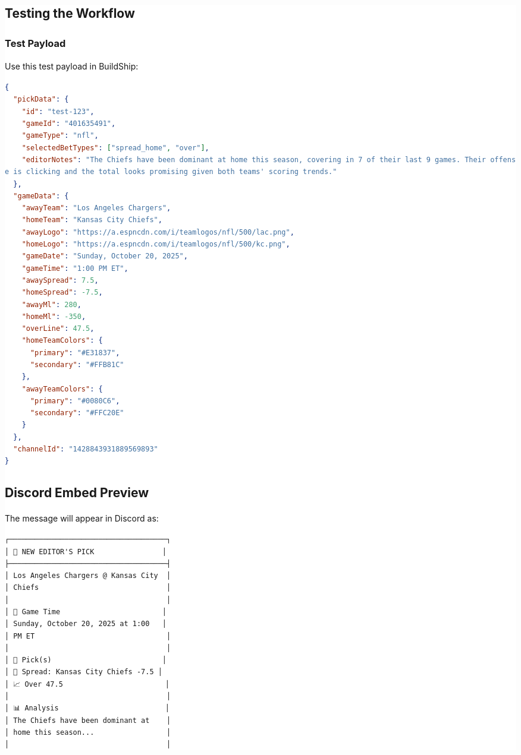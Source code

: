 ## Testing the Workflow

### Test Payload

Use this test payload in BuildShip:

```json
{
  "pickData": {
    "id": "test-123",
    "gameId": "401635491",
    "gameType": "nfl",
    "selectedBetTypes": ["spread_home", "over"],
    "editorNotes": "The Chiefs have been dominant at home this season, covering in 7 of their last 9 games. Their offense is clicking and the total looks promising given both teams' scoring trends."
  },
  "gameData": {
    "awayTeam": "Los Angeles Chargers",
    "homeTeam": "Kansas City Chiefs",
    "awayLogo": "https://a.espncdn.com/i/teamlogos/nfl/500/lac.png",
    "homeLogo": "https://a.espncdn.com/i/teamlogos/nfl/500/kc.png",
    "gameDate": "Sunday, October 20, 2025",
    "gameTime": "1:00 PM ET",
    "awaySpread": 7.5,
    "homeSpread": -7.5,
    "awayMl": 280,
    "homeMl": -350,
    "overLine": 47.5,
    "homeTeamColors": {
      "primary": "#E31837",
      "secondary": "#FFB81C"
    },
    "awayTeamColors": {
      "primary": "#0080C6",
      "secondary": "#FFC20E"
    }
  },
  "channelId": "1428843931889569893"
}
```

## Discord Embed Preview

The message will appear in Discord as:

```
┌─────────────────────────────────────┐
│ 🏈 NEW EDITOR'S PICK                │
├─────────────────────────────────────┤
│ Los Angeles Chargers @ Kansas City  │
│ Chiefs                              │
│                                     │
│ 📅 Game Time                        │
│ Sunday, October 20, 2025 at 1:00   │
│ PM ET                               │
│                                     │
│ 🎲 Pick(s)                          │
│ 🎯 Spread: Kansas City Chiefs -7.5 │
│ 📈 Over 47.5                        │
│                                     │
│ 📊 Analysis                         │
│ The Chiefs have been dominant at    │
│ home this season...                 │
│                                     │
```